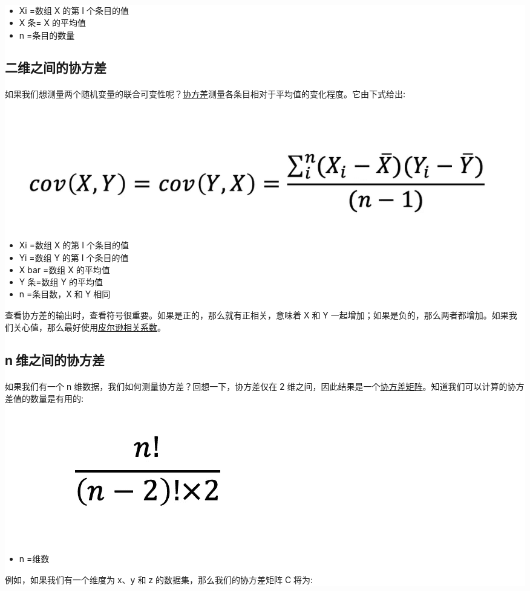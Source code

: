 *   Xi =数组 X 的第 I 个条目的值
*   X 条= X 的平均值
*   n =条目的数量

## 二维之间的协方差

如果我们想测量两个随机变量的联合可变性呢？[协方差](https://en.wikipedia.org/wiki/Covariance)测量各条目相对于平均值的变化程度。它由下式给出:

![](img/ab2d308f7b07025dd747d8f08f65a2a7.png)

*   Xi =数组 X 的第 I 个条目的值
*   Yi =数组 Y 的第 I 个条目的值
*   X bar =数组 X 的平均值
*   Y 条=数组 Y 的平均值
*   n =条目数，X 和 Y 相同

查看协方差的输出时，查看符号很重要。如果是正的，那么就有正相关，意味着 X 和 Y 一起增加；如果是负的，那么两者都增加。如果我们关心值，那么最好使用[皮尔逊相关系数](https://en.wikipedia.org/wiki/Pearson_correlation_coefficient)。

## n 维之间的协方差

如果我们有一个 n 维数据，我们如何测量协方差？回想一下，协方差仅在 2 维之间，因此结果是一个[协方差矩阵](https://en.wikipedia.org/wiki/Covariance_matrix)。知道我们可以计算的协方差值的数量是有用的:

![](img/47cb82489f883d33cb4c6162b5617f6f.png)

*   n =维数

例如，如果我们有一个维度为 x、y 和 z 的数据集，那么我们的协方差矩阵 C 将为:
